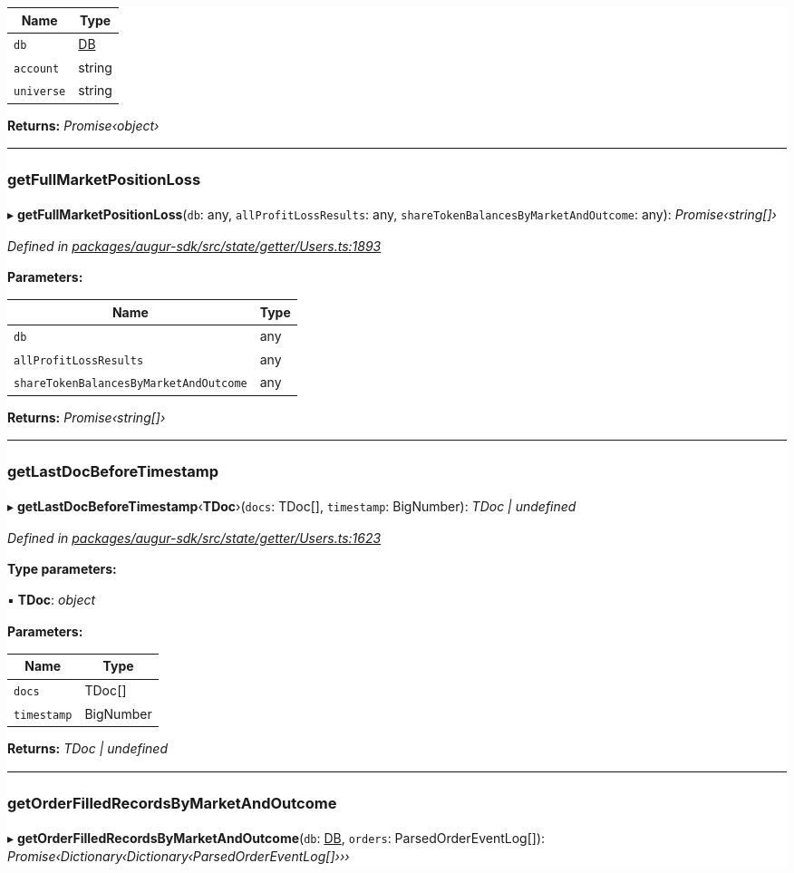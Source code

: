 Name | Type |
------ | ------ |
`db` | [DB](../classes/_augur_sdk_src_state_db_db_.db.md) |
`account` | string |
`universe` | string |

**Returns:** *Promise‹object›*

___

###  getFullMarketPositionLoss

▸ **getFullMarketPositionLoss**(`db`: any, `allProfitLossResults`: any, `shareTokenBalancesByMarketAndOutcome`: any): *Promise‹string[]›*

*Defined in [packages/augur-sdk/src/state/getter/Users.ts:1893](https://github.com/AugurProject/augur/blob/88b6e76efb/packages/augur-sdk/src/state/getter/Users.ts#L1893)*

**Parameters:**

Name | Type |
------ | ------ |
`db` | any |
`allProfitLossResults` | any |
`shareTokenBalancesByMarketAndOutcome` | any |

**Returns:** *Promise‹string[]›*

___

###  getLastDocBeforeTimestamp

▸ **getLastDocBeforeTimestamp**‹**TDoc**›(`docs`: TDoc[], `timestamp`: BigNumber): *TDoc | undefined*

*Defined in [packages/augur-sdk/src/state/getter/Users.ts:1623](https://github.com/AugurProject/augur/blob/88b6e76efb/packages/augur-sdk/src/state/getter/Users.ts#L1623)*

**Type parameters:**

▪ **TDoc**: *object*

**Parameters:**

Name | Type |
------ | ------ |
`docs` | TDoc[] |
`timestamp` | BigNumber |

**Returns:** *TDoc | undefined*

___

###  getOrderFilledRecordsByMarketAndOutcome

▸ **getOrderFilledRecordsByMarketAndOutcome**(`db`: [DB](../classes/_augur_sdk_src_state_db_db_.db.md), `orders`: ParsedOrderEventLog[]): *Promise‹Dictionary‹Dictionary‹ParsedOrderEventLog[]›››*

